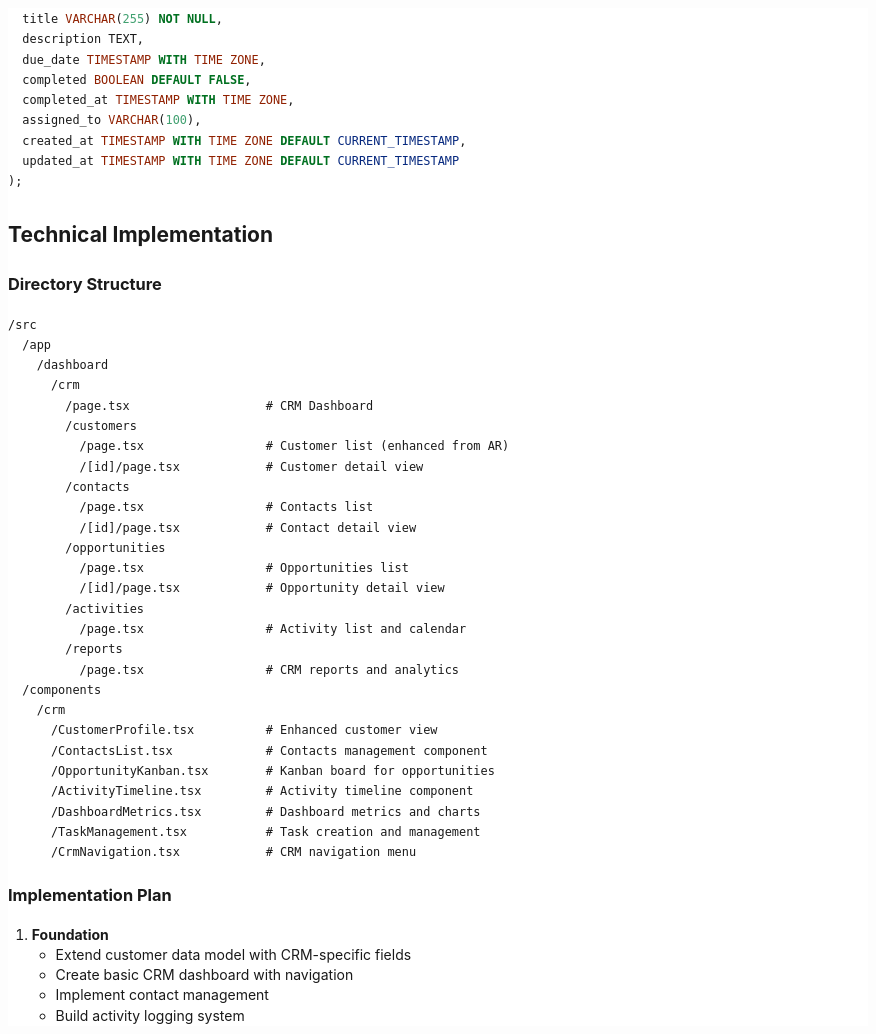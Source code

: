 ```sql
  title VARCHAR(255) NOT NULL,
  description TEXT,
  due_date TIMESTAMP WITH TIME ZONE,
  completed BOOLEAN DEFAULT FALSE,
  completed_at TIMESTAMP WITH TIME ZONE,
  assigned_to VARCHAR(100),
  created_at TIMESTAMP WITH TIME ZONE DEFAULT CURRENT_TIMESTAMP,
  updated_at TIMESTAMP WITH TIME ZONE DEFAULT CURRENT_TIMESTAMP
);
```

## Technical Implementation

### Directory Structure
```
/src
  /app
    /dashboard
      /crm
        /page.tsx                   # CRM Dashboard
        /customers
          /page.tsx                 # Customer list (enhanced from AR)
          /[id]/page.tsx            # Customer detail view
        /contacts
          /page.tsx                 # Contacts list
          /[id]/page.tsx            # Contact detail view
        /opportunities
          /page.tsx                 # Opportunities list
          /[id]/page.tsx            # Opportunity detail view
        /activities
          /page.tsx                 # Activity list and calendar
        /reports
          /page.tsx                 # CRM reports and analytics
  /components
    /crm
      /CustomerProfile.tsx          # Enhanced customer view
      /ContactsList.tsx             # Contacts management component
      /OpportunityKanban.tsx        # Kanban board for opportunities
      /ActivityTimeline.tsx         # Activity timeline component
      /DashboardMetrics.tsx         # Dashboard metrics and charts
      /TaskManagement.tsx           # Task creation and management
      /CrmNavigation.tsx            # CRM navigation menu
```

### Implementation Plan

1. **Foundation**
   - Extend customer data model with CRM-specific fields
   - Create basic CRM dashboard with navigation
   - Implement contact management
   - Build activity logging system
